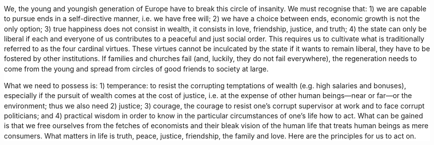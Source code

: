 We, the young and youngish generation of Europe have to break this circle of insanity. We must recognise that: 1) we are capable to pursue ends in a self-directive manner, i.e. we have free will; 2) we have a choice between ends, economic growth is not the only option; 3) true happiness does not consist in wealth, it consists in love, friendship, justice, and truth; 4) the state can only be liberal if each and everyone of us contributes to a peaceful and just social order. This requires us to cultivate what is traditionally referred to as the four cardinal virtues. These virtues cannot be inculcated by the state if it wants to remain liberal, they have to be fostered by other institutions. If families and churches fail (and, luckily, they do not fail everywhere), the regeneration needs to come from the young and spread from circles of good friends to society at large.

What we need to possess is: 1) temperance: to resist the corrupting temptations of wealth (e.g. high salaries and bonuses), especially if the pursuit of wealth comes at the cost of justice, i.e. at the expense of other human beings—near or far—or the environment; thus we also need 2) justice; 3) courage, the courage to resist one’s corrupt supervisor at work and to face corrupt politicians; and 4) practical wisdom in order to know in the particular circumstances of one’s life how to act. What can be gained is that we free ourselves from the fetches of economists and their bleak vision of the human life that treats human beings as mere consumers. What matters in life is truth, peace, justice, friendship, the family and love. Here are the principles for us to act on.

